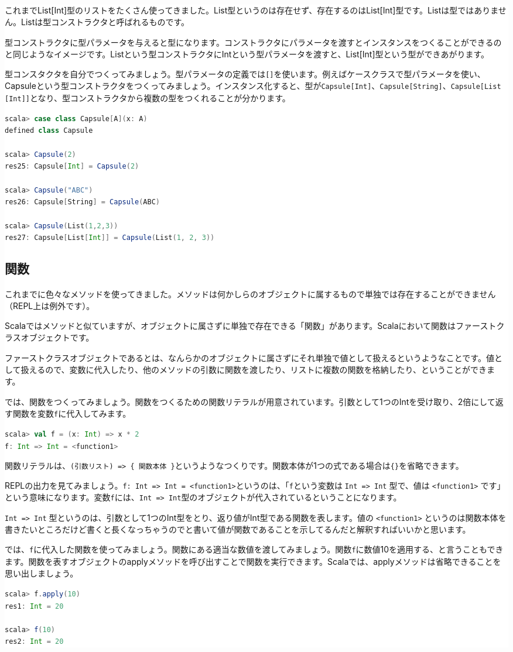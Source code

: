 これまでList[Int]型のリストをたくさん使ってきました。List型というのは存在せず、存在するのはList[Int]型です。Listは型ではありません。Listは型コンストラクタと呼ばれるものです。

型コンストラクタに型パラメータを与えると型になります。コンストラクタにパラメータを渡すとインスタンスをつくることができるのと同じようなイメージです。Listという型コンストラクタにIntという型パラメータを渡すと、List[Int]型という型ができあがります。

型コンスタクタを自分でつくってみましょう。型パラメータの定義では`[]`を使います。例えばケースクラスで型パラメータを使い、Capsuleという型コンストラクタをつくってみましょう。インスタンス化すると、型が`Capsule[Int]`、`Capsule[String]`、`Capsule[List[Int]]`となり、型コンストラクタから複数の型をつくれることが分かります。

```scala
scala> case class Capsule[A](x: A)
defined class Capsule

scala> Capsule(2)
res25: Capsule[Int] = Capsule(2)

scala> Capsule("ABC")
res26: Capsule[String] = Capsule(ABC)

scala> Capsule(List(1,2,3))
res27: Capsule[List[Int]] = Capsule(List(1, 2, 3))
```



## 関数

これまでに色々なメソッドを使ってきました。メソッドは何かしらのオブジェクトに属するもので単独では存在することができません（REPL上は例外です）。

Scalaではメソッドと似ていますが、オブジェクトに属さずに単独で存在できる「関数」があります。Scalaにおいて関数はファーストクラスオブジェクトです。

ファーストクラスオブジェクトであるとは、なんらかのオブジェクトに属さずにそれ単独で値として扱えるというようなことです。値として扱えるので、変数に代入したり、他のメソッドの引数に関数を渡したり、リストに複数の関数を格納したり、ということができます。

では、関数をつくってみましょう。関数をつくるための関数リテラルが用意されています。引数として1つのIntを受け取り、2倍にして返す関数を変数`f`に代入してみます。

```scala
scala> val f = (x: Int) => x * 2
f: Int => Int = <function1>
```

関数リテラルは、`(引数リスト) => { 関数本体 }`というようなつくりです。関数本体が1つの式である場合は`{}`を省略できます。

REPLの出力を見てみましょう。`f: Int => Int = <function1>`というのは、「`f`という変数は `Int => Int` 型で、値は `<function1>` です」という意味になります。変数`f`には、`Int => Int`型のオブジェクトが代入されているということになります。

`Int => Int` 型というのは、引数として1つのInt型をとり、返り値がInt型である関数を表します。値の `<function1>` というのは関数本体を書きたいところだけど書くと長くなっちゃうので<function1>と書いて値が関数であることを示してるんだと解釈すればいいかと思います。

では、`f`に代入した関数を使ってみましょう。関数にある適当な数値を渡してみましょう。関数`f`に数値10を適用する、と言うこともできます。関数を表すオブジェクトのapplyメソッドを呼び出すことで関数を実行できます。Scalaでは、applyメソッドは省略できることを思い出しましょう。

```scala
scala> f.apply(10)
res1: Int = 20

scala> f(10)
res2: Int = 20
```
